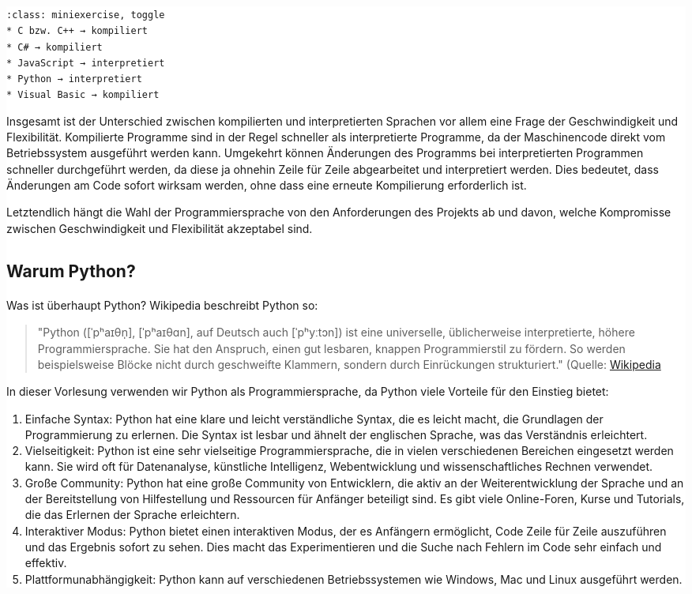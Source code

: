```{admonition} Lösung
:class: miniexercise, toggle
* C bzw. C++ → kompiliert  
* C# → kompiliert
* JavaScript → interpretiert 
* Python → interpretiert
* Visual Basic → kompiliert  
```

Insgesamt ist der Unterschied zwischen kompilierten und interpretierten Sprachen
vor allem eine Frage der Geschwindigkeit und Flexibilität. Kompilierte Programme
sind in der Regel schneller als interpretierte Programme, da der Maschinencode
direkt vom Betriebssystem ausgeführt werden kann. Umgekehrt können Änderungen
des Programms bei interpretierten Programmen schneller durchgeführt werden, da
diese ja ohnehin Zeile für Zeile abgearbeitet und interpretiert werden. Dies
bedeutet, dass Änderungen am Code sofort wirksam werden, ohne dass eine erneute
Kompilierung erforderlich ist.

Letztendlich hängt die Wahl der Programmiersprache von den Anforderungen des
Projekts ab und davon, welche Kompromisse zwischen Geschwindigkeit und
Flexibilität akzeptabel sind.

## Warum Python?

Was ist überhaupt Python? Wikipedia beschreibt Python so:

> "Python ([ˈpʰaɪθn̩], [ˈpʰaɪθɑn], auf Deutsch auch [ˈpʰyːtɔn]) ist eine
  universelle, üblicherweise interpretierte, höhere Programmiersprache. Sie hat
  den Anspruch, einen gut lesbaren, knappen Programmierstil zu fördern. So
  werden beispielsweise Blöcke nicht durch geschweifte Klammern, sondern durch
  Einrückungen strukturiert."
  (Quelle: [Wikipedia](https://de.wikipedia.org/wiki/Python_(Programmiersprache))

In dieser Vorlesung verwenden wir Python als Programmiersprache, da Python viele
Vorteile für den Einstieg bietet:

1. Einfache Syntax: Python hat eine klare und leicht verständliche Syntax, die
   es leicht macht, die Grundlagen der Programmierung zu erlernen. Die Syntax
   ist lesbar und ähnelt der englischen Sprache, was das Verständnis
   erleichtert.
2. Vielseitigkeit: Python ist eine sehr vielseitige Programmiersprache, die in
   vielen verschiedenen Bereichen eingesetzt werden kann. Sie wird oft für
   Datenanalyse, künstliche Intelligenz, Webentwicklung und wissenschaftliches
   Rechnen verwendet.
3. Große Community: Python hat eine große Community von Entwicklern, die aktiv
   an der Weiterentwicklung der Sprache und an der Bereitstellung von
   Hilfestellung und Ressourcen für Anfänger beteiligt sind. Es gibt viele
   Online-Foren, Kurse und Tutorials, die das Erlernen der Sprache erleichtern.
4. Interaktiver Modus: Python bietet einen interaktiven Modus, der es Anfängern
   ermöglicht, Code Zeile für Zeile auszuführen und das Ergebnis sofort zu
   sehen. Dies macht das Experimentieren und die Suche nach Fehlern im Code sehr
   einfach und effektiv.
5. Plattformunabhängigkeit: Python kann auf verschiedenen Betriebssystemen wie
   Windows, Mac und Linux ausgeführt werden.
